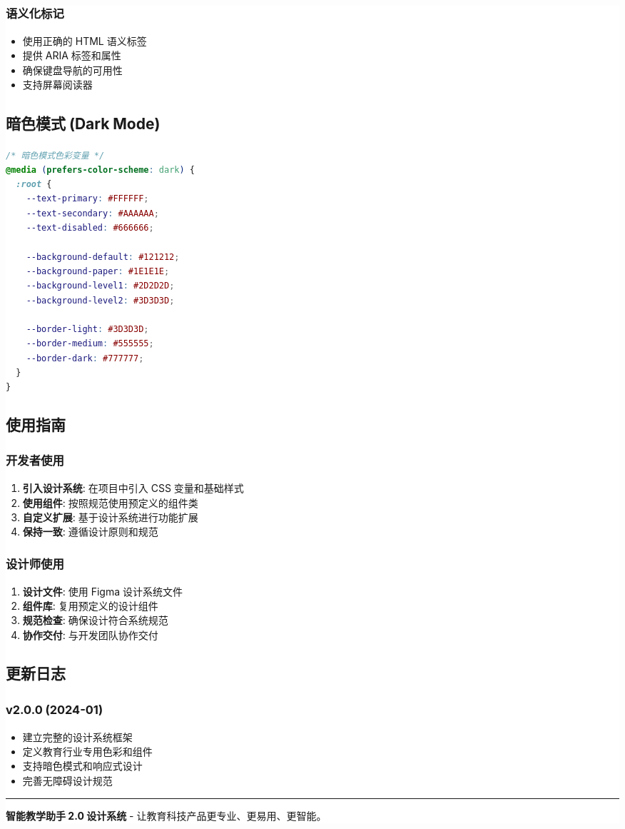 ### 语义化标记

- 使用正确的 HTML 语义标签
- 提供 ARIA 标签和属性
- 确保键盘导航的可用性
- 支持屏幕阅读器

## 暗色模式 (Dark Mode)

```css
/* 暗色模式色彩变量 */
@media (prefers-color-scheme: dark) {
  :root {
    --text-primary: #FFFFFF;
    --text-secondary: #AAAAAA;
    --text-disabled: #666666;
    
    --background-default: #121212;
    --background-paper: #1E1E1E;
    --background-level1: #2D2D2D;
    --background-level2: #3D3D3D;
    
    --border-light: #3D3D3D;
    --border-medium: #555555;
    --border-dark: #777777;
  }
}
```

## 使用指南

### 开发者使用

1. **引入设计系统**: 在项目中引入 CSS 变量和基础样式
2. **使用组件**: 按照规范使用预定义的组件类
3. **自定义扩展**: 基于设计系统进行功能扩展
4. **保持一致**: 遵循设计原则和规范

### 设计师使用

1. **设计文件**: 使用 Figma 设计系统文件
2. **组件库**: 复用预定义的设计组件
3. **规范检查**: 确保设计符合系统规范
4. **协作交付**: 与开发团队协作交付

## 更新日志

### v2.0.0 (2024-01)
- 建立完整的设计系统框架
- 定义教育行业专用色彩和组件
- 支持暗色模式和响应式设计
- 完善无障碍设计规范

---

**智能教学助手 2.0 设计系统** - 让教育科技产品更专业、更易用、更智能。
